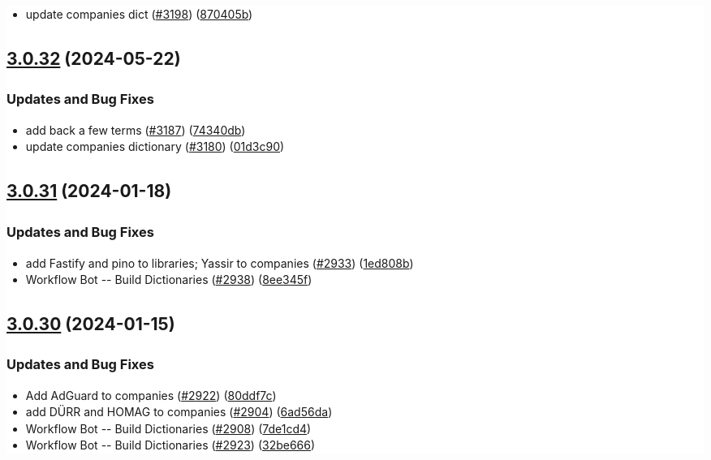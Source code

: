 * update companies dict ([#3198](https://github.com/streetsidesoftware/cspell-dicts/issues/3198)) ([870405b](https://github.com/streetsidesoftware/cspell-dicts/commit/870405ba5c00b58b78724618214a8bec503e6ff9))

## [3.0.32](https://github.com/streetsidesoftware/cspell-dicts/compare/@cspell/dict-companies@3.0.31...@cspell/dict-companies@3.0.32) (2024-05-22)


### Updates and Bug Fixes

* add back a few terms ([#3187](https://github.com/streetsidesoftware/cspell-dicts/issues/3187)) ([74340db](https://github.com/streetsidesoftware/cspell-dicts/commit/74340dbf3844307772cf1d58f23f6671380b7345))
* update companies dictionary ([#3180](https://github.com/streetsidesoftware/cspell-dicts/issues/3180)) ([01d3c90](https://github.com/streetsidesoftware/cspell-dicts/commit/01d3c909f8f7c51249566d604bf9ba75620f0209))

## [3.0.31](https://github.com/streetsidesoftware/cspell-dicts/compare/@cspell/dict-companies@3.0.30...@cspell/dict-companies@3.0.31) (2024-01-18)


### Updates and Bug Fixes

* add Fastify and pino to libraries; Yassir to companies ([#2933](https://github.com/streetsidesoftware/cspell-dicts/issues/2933)) ([1ed808b](https://github.com/streetsidesoftware/cspell-dicts/commit/1ed808b4206ef131ed74d936bd8b8440e925e6c8))
* Workflow Bot -- Build Dictionaries ([#2938](https://github.com/streetsidesoftware/cspell-dicts/issues/2938)) ([8ee345f](https://github.com/streetsidesoftware/cspell-dicts/commit/8ee345f662d36f170d46fca959f6245de9c7d91c))

## [3.0.30](https://github.com/streetsidesoftware/cspell-dicts/compare/@cspell/dict-companies@3.0.29...@cspell/dict-companies@3.0.30) (2024-01-15)


### Updates and Bug Fixes

* Add AdGuard to companies ([#2922](https://github.com/streetsidesoftware/cspell-dicts/issues/2922)) ([80ddf7c](https://github.com/streetsidesoftware/cspell-dicts/commit/80ddf7cf1158fff12c34c4651dd6b744f513faf0))
* add DÜRR and HOMAG to companies ([#2904](https://github.com/streetsidesoftware/cspell-dicts/issues/2904)) ([6ad56da](https://github.com/streetsidesoftware/cspell-dicts/commit/6ad56daccf4976ca49f9824f5baaf4212aed5cdf))
* Workflow Bot -- Build Dictionaries ([#2908](https://github.com/streetsidesoftware/cspell-dicts/issues/2908)) ([7de1cd4](https://github.com/streetsidesoftware/cspell-dicts/commit/7de1cd4566022d6a84b7e259d6e339237abeff8f))
* Workflow Bot -- Build Dictionaries ([#2923](https://github.com/streetsidesoftware/cspell-dicts/issues/2923)) ([32be666](https://github.com/streetsidesoftware/cspell-dicts/commit/32be666d99a24ddcfe881003e29f19a5f2a5abb0))
